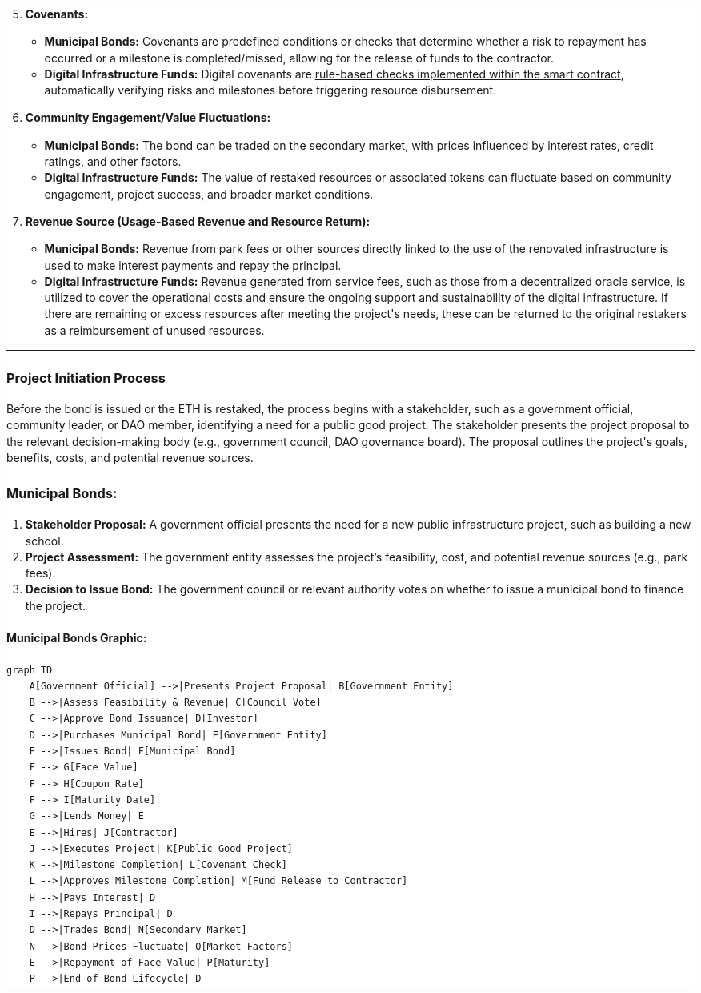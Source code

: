 5. **Covenants:**
   - **Municipal Bonds:** Covenants are predefined conditions or checks that determine whether a risk to repayment has occurred or a milestone is completed/missed, allowing for the release of funds to the contractor.
   - **Digital Infrastructure Funds:** Digital covenants are [rule-based checks implemented within the smart contract](https://hackmd.io/SiL3CvuoRTib-5SEXr3sXA?view), automatically verifying risks and milestones before triggering resource disbursement.

6. **Community Engagement/Value Fluctuations:**
   - **Municipal Bonds:** The bond can be traded on the secondary market, with prices influenced by interest rates, credit ratings, and other factors.
   - **Digital Infrastructure Funds:** The value of restaked resources or associated tokens can fluctuate based on community engagement, project success, and broader market conditions.

7. **Revenue Source (Usage-Based Revenue and Resource Return):**
   - **Municipal Bonds:** Revenue from park fees or other sources directly linked to the use of the renovated infrastructure is used to make interest payments and repay the principal.
   - **Digital Infrastructure Funds:** Revenue generated from service fees, such as those from a decentralized oracle service, is utilized to cover the operational costs and ensure the ongoing support and sustainability of the digital infrastructure. If there are remaining or excess resources after meeting the project's needs, these can be returned to the original restakers as a reimbursement of unused resources.

---

### **Project Initiation Process**

Before the bond is issued or the ETH is restaked, the process begins with a stakeholder, such as a government official, community leader, or DAO member, identifying a need for a public good project. The stakeholder presents the project proposal to the relevant decision-making body (e.g., government council, DAO governance board). The proposal outlines the project's goals, benefits, costs, and potential revenue sources.

### **Municipal Bonds:**

1. **Stakeholder Proposal:** A government official presents the need for a new public infrastructure project, such as building a new school.
2. **Project Assessment:** The government entity assesses the project’s feasibility, cost, and potential revenue sources (e.g., park fees).
3. **Decision to Issue Bond:** The government council or relevant authority votes on whether to issue a municipal bond to finance the project.

#### **Municipal Bonds Graphic:**

```mermaid
graph TD
    A[Government Official] -->|Presents Project Proposal| B[Government Entity]
    B -->|Assess Feasibility & Revenue| C[Council Vote]
    C -->|Approve Bond Issuance| D[Investor]
    D -->|Purchases Municipal Bond| E[Government Entity]
    E -->|Issues Bond| F[Municipal Bond]
    F --> G[Face Value]
    F --> H[Coupon Rate]
    F --> I[Maturity Date]
    G -->|Lends Money| E
    E -->|Hires| J[Contractor]
    J -->|Executes Project| K[Public Good Project]
    K -->|Milestone Completion| L[Covenant Check]
    L -->|Approves Milestone Completion| M[Fund Release to Contractor]
    H -->|Pays Interest| D
    I -->|Repays Principal| D
    D -->|Trades Bond| N[Secondary Market]
    N -->|Bond Prices Fluctuate| O[Market Factors]
    E -->|Repayment of Face Value| P[Maturity]
    P -->|End of Bond Lifecycle| D
```